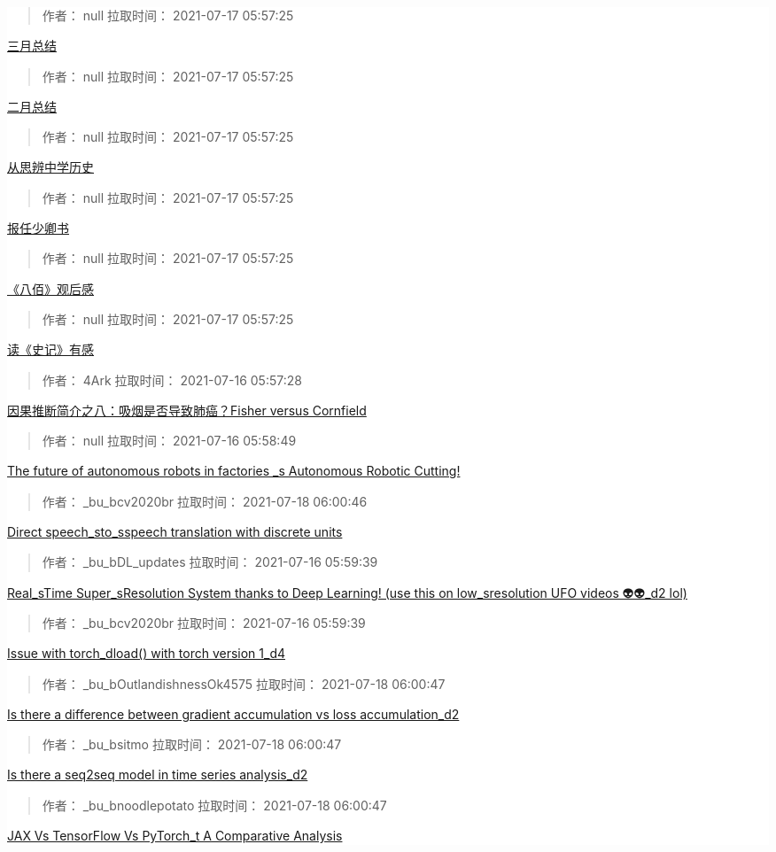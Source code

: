> 作者： null  拉取时间： 2021-07-17 05:57:25

 [三月总结](https://4ark.me/2021/03/30/_2021-mar-summary/)

> 作者： null  拉取时间： 2021-07-17 05:57:25

 [二月总结](https://4ark.me/2021/03/03/_2020-feb-summary/)

> 作者： null  拉取时间： 2021-07-17 05:57:25

 [从思辨中学历史](https://4ark.me/2021/03/02/cong-si-bina-xue-xi-li-shi/)

> 作者： null  拉取时间： 2021-07-17 05:57:25

 [报任少卿书](https://4ark.me/2021/02/08/bao-ren-shao-qing-shu/)

> 作者： null  拉取时间： 2021-07-17 05:57:25

 [《八佰》观后感](https://4ark.me/2020/08/28/ba-bai-review/)

> 作者： null  拉取时间： 2021-07-17 05:57:25

 [读《史记》有感](https://4ark.me/posts/history-after-reading/)

> 作者： 4Ark  拉取时间： 2021-07-16 05:57:28

 [因果推断简介之八：吸烟是否导致肺癌？Fisher versus Cornfield](https://cosx.org/2013/09/causality8-smoke-and-lung-cancer/)

> 作者： null  拉取时间： 2021-07-16 05:58:49

 [The future of autonomous robots in factories _s Autonomous Robotic Cutting!](https://www.reddit.com/r/DeepLearningPapers/comments/omdjes/the_future_of_autonomous_robots_in_factories/)

> 作者： _bu_bcv2020br  拉取时间： 2021-07-18 06:00:46

 [Direct speech_sto_sspeech translation with discrete units](https://www.reddit.com/r/DeepLearningPapers/comments/okvv5j/direct_speechtospeech_translation_with_discrete/)

> 作者： _bu_bDL_updates  拉取时间： 2021-07-16 05:59:39

 [Real_sTime Super_sResolution System thanks to Deep Learning! (use this on low_sresolution UFO videos 👽👽_d2 lol)](https://www.reddit.com/r/DeepLearningPapers/comments/okgrmh/realtime_superresolution_system_thanks_to_deep/)

> 作者： _bu_bcv2020br  拉取时间： 2021-07-16 05:59:39

 [Issue with torch_dload() with torch version 1_d4](https://www.reddit.com/r/pytorch/comments/omafr5/issue_with_torchload_with_torch_version_14/)

> 作者： _bu_bOutlandishnessOk4575  拉取时间： 2021-07-18 06:00:47

 [Is there a difference between gradient accumulation vs loss accumulation_d2](https://www.reddit.com/r/pytorch/comments/om1f7j/is_there_a_difference_between_gradient/)

> 作者： _bu_bsitmo  拉取时间： 2021-07-18 06:00:47

 [Is there a seq2seq model in time series analysis_d2](https://www.reddit.com/r/pytorch/comments/ols9l9/is_there_a_seq2seq_model_in_time_series_analysis/)

> 作者： _bu_bnoodlepotato  拉取时间： 2021-07-18 06:00:47

 [JAX Vs TensorFlow Vs PyTorch_t A Comparative Analysis](https://www.reddit.com/r/pytorch/comments/olebus/jax_vs_tensorflow_vs_pytorch_a_comparative/)
